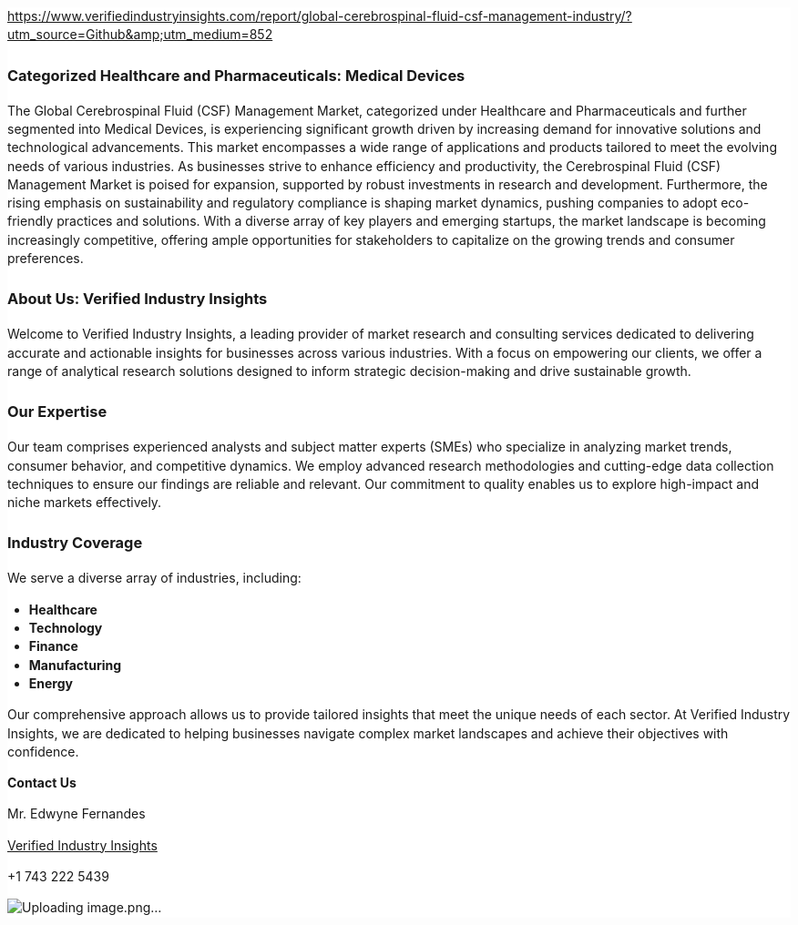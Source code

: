 </strong><a href="https://www.verifiedindustryinsights.com/report/global-cerebrospinal-fluid-csf-management-industry/?utm_source=Github&amp;utm_medium=852">https://www.verifiedindustryinsights.com/report/global-cerebrospinal-fluid-csf-management-industry/?utm_source=Github&amp;utm_medium=852</a>&nbsp;</p><h3>Categorized Healthcare and Pharmaceuticals: Medical Devices </h3><p>The Global Cerebrospinal Fluid (CSF) Management Market, categorized under Healthcare and Pharmaceuticals and further segmented into Medical Devices, is experiencing significant growth driven by increasing demand for innovative solutions and technological advancements. This market encompasses a wide range of applications and products tailored to meet the evolving needs of various industries. As businesses strive to enhance efficiency and productivity, the Cerebrospinal Fluid (CSF) Management Market is poised for expansion, supported by robust investments in research and development. Furthermore, the rising emphasis on sustainability and regulatory compliance is shaping market dynamics, pushing companies to adopt eco-friendly practices and solutions. With a diverse array of key players and emerging startups, the market landscape is becoming increasingly competitive, offering ample opportunities for stakeholders to capitalize on the growing trends and consumer preferences.</p><h3>About Us: Verified Industry Insights</h3><p>Welcome to Verified Industry Insights, a leading provider of market research and consulting services dedicated to delivering accurate and actionable insights for businesses across various industries. With a focus on empowering our clients, we offer a range of analytical research solutions designed to inform strategic decision-making and drive sustainable growth.</p><h3>Our Expertise</h3><p>Our team comprises experienced analysts and subject matter experts (SMEs) who specialize in analyzing market trends, consumer behavior, and competitive dynamics. We employ advanced research methodologies and cutting-edge data collection techniques to ensure our findings are reliable and relevant. Our commitment to quality enables us to explore high-impact and niche markets effectively.</p><h3>Industry Coverage</h3><p>We serve a diverse array of industries, including:</p><ul><li><strong>Healthcare</strong></li><li><strong>Technology</strong></li><li><strong>Finance</strong></li><li><strong>Manufacturing</strong></li><li><strong>Energy</strong></li></ul><p>Our comprehensive approach allows us to provide tailored insights that meet the unique needs of each sector. At Verified Industry Insights, we are dedicated to helping businesses navigate complex market landscapes and achieve their objectives with confidence.</p><p><strong>Contact Us</strong></p><p>Mr. Edwyne Fernandes</p><p><a href="https://www.verifiedindustryinsights.com/">Verified Industry Insights</a></p><p>+1 743 222 5439</p>
![Uploading image.png…]()

